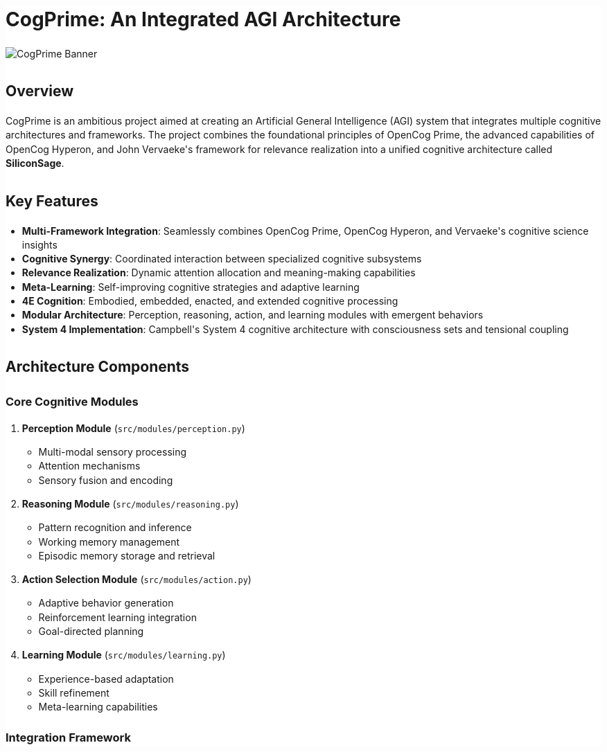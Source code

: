 # CogPrime: An Integrated AGI Architecture

![CogPrime Banner](learning_curves.png)

## Overview

CogPrime is an ambitious project aimed at creating an Artificial General Intelligence (AGI) system that integrates multiple cognitive architectures and frameworks. The project combines the foundational principles of OpenCog Prime, the advanced capabilities of OpenCog Hyperon, and John Vervaeke's framework for relevance realization into a unified cognitive architecture called **SiliconSage**.

## Key Features

- **Multi-Framework Integration**: Seamlessly combines OpenCog Prime, OpenCog Hyperon, and Vervaeke's cognitive science insights
- **Cognitive Synergy**: Coordinated interaction between specialized cognitive subsystems
- **Relevance Realization**: Dynamic attention allocation and meaning-making capabilities
- **Meta-Learning**: Self-improving cognitive strategies and adaptive learning
- **4E Cognition**: Embodied, embedded, enacted, and extended cognitive processing
- **Modular Architecture**: Perception, reasoning, action, and learning modules with emergent behaviors
- **System 4 Implementation**: Campbell's System 4 cognitive architecture with consciousness sets and tensional coupling

## Architecture Components

### Core Cognitive Modules

1. **Perception Module** (`src/modules/perception.py`)
   - Multi-modal sensory processing
   - Attention mechanisms
   - Sensory fusion and encoding

2. **Reasoning Module** (`src/modules/reasoning.py`)
   - Pattern recognition and inference
   - Working memory management
   - Episodic memory storage and retrieval

3. **Action Selection Module** (`src/modules/action.py`)
   - Adaptive behavior generation
   - Reinforcement learning integration
   - Goal-directed planning

4. **Learning Module** (`src/modules/learning.py`)
   - Experience-based adaptation
   - Skill refinement
   - Meta-learning capabilities

### Integration Framework
